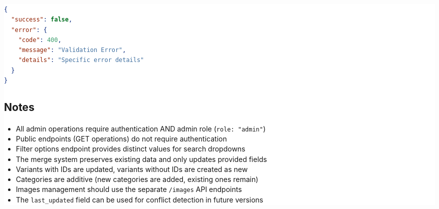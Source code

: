 ```json
{
  "success": false,
  "error": {
    "code": 400,
    "message": "Validation Error",
    "details": "Specific error details"
  }
}
```

## Notes

- All admin operations require authentication AND admin role (`role: "admin"`)
- Public endpoints (GET operations) do not require authentication
- Filter options endpoint provides distinct values for search dropdowns
- The merge system preserves existing data and only updates provided fields
- Variants with IDs are updated, variants without IDs are created as new
- Categories are additive (new categories are added, existing ones remain)
- Images management should use the separate `/images` API endpoints
- The `last_updated` field can be used for conflict detection in future versions
